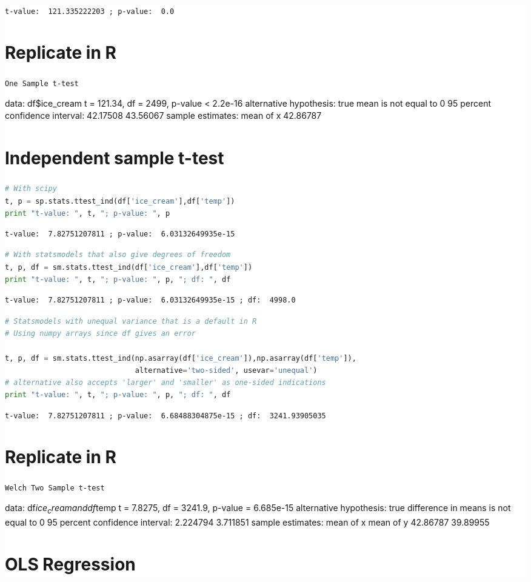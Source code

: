     t-value:  121.335222203 ; p-value:  0.0

# Replicate in R

	One Sample t-test

data:  df$ice_cream
t = 121.34, df = 2499, p-value < 2.2e-16
alternative hypothesis: true mean is not equal to 0
95 percent confidence interval:
 42.17508 43.56067
sample estimates:
mean of x
 42.86787
# Independent sample t-test


```python
# With scipy
t, p = sp.stats.ttest_ind(df['ice_cream'],df['temp'])
print "t-value: ", t, "; p-value: ", p
```

    t-value:  7.82751207811 ; p-value:  6.03132649935e-15



```python
# With statsmodels that also give degrees of freedom
t, p, df = sm.stats.ttest_ind(df['ice_cream'],df['temp'])
print "t-value: ", t, "; p-value: ", p, "; df: ", df
```

    t-value:  7.82751207811 ; p-value:  6.03132649935e-15 ; df:  4998.0



```python
# Statsmodels with unequal variance that is a default in R
# Using numpy arrays since df gives an error

t, p, df = sm.stats.ttest_ind(np.asarray(df['ice_cream']),np.asarray(df['temp']),
                              alternative='two-sided', usevar='unequal')
# alternative also accepts 'larger' and 'smaller' as one-sided indications
print "t-value: ", t, "; p-value: ", p, "; df: ", df
```

    t-value:  7.82751207811 ; p-value:  6.68488304875e-15 ; df:  3241.93905035

# Replicate in R

	Welch Two Sample t-test

data:  df$ice_cream and df$temp
t = 7.8275, df = 3241.9, p-value = 6.685e-15
alternative hypothesis: true difference in means is not equal to 0
95 percent confidence interval:
 2.224794 3.711851
sample estimates:
mean of x mean of y
 42.86787  39.89955
# OLS Regression

